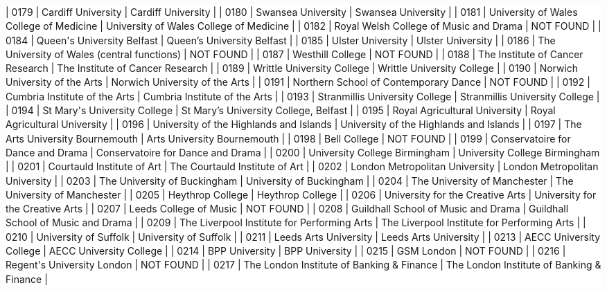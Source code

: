 | 0179 | Cardiff University | Cardiff University |
| 0180 | Swansea University | Swansea University |
| 0181 | University of Wales College of Medicine | University of Wales College of Medicine |
| 0182 | Royal Welsh College of Music and Drama | NOT FOUND |
| 0184 | Queen's University Belfast | Queen’s University Belfast |
| 0185 | Ulster University | Ulster University |
| 0186 | The University of Wales (central functions) | NOT FOUND |
| 0187 | Westhill College | NOT FOUND |
| 0188 | The Institute of Cancer Research | The Institute of Cancer Research |
| 0189 | Writtle University College | Writtle University College |
| 0190 | Norwich University of the Arts | Norwich University of the Arts |
| 0191 | Northern School of Contemporary Dance | NOT FOUND |
| 0192 | Cumbria Institute of the Arts | Cumbria Institute of the Arts |
| 0193 | Stranmillis University College | Stranmillis University College |
| 0194 | St Mary's University College | St Mary’s University College, Belfast |
| 0195 | Royal Agricultural University | Royal Agricultural University |
| 0196 | University of the Highlands and Islands | University of the Highlands and Islands |
| 0197 | The Arts University Bournemouth | Arts University Bournemouth |
| 0198 | Bell College | NOT FOUND |
| 0199 | Conservatoire for Dance and Drama | Conservatoire for Dance and Drama |
| 0200 | University College Birmingham | University College Birmingham |
| 0201 | Courtauld Institute of Art | The Courtauld Institute of Art |
| 0202 | London Metropolitan University | London Metropolitan University |
| 0203 | The University of Buckingham | University of Buckingham |
| 0204 | The University of Manchester | The University of Manchester |
| 0205 | Heythrop College | Heythrop College |
| 0206 | University for the Creative Arts | University for the Creative Arts |
| 0207 | Leeds College of Music | NOT FOUND |
| 0208 | Guildhall School of Music and Drama | Guildhall School of Music and Drama |
| 0209 | The Liverpool Institute for Performing Arts | The Liverpool Institute for Performing Arts |
| 0210 | University of Suffolk | University of Suffolk |
| 0211 | Leeds Arts University | Leeds Arts University |
| 0213 | AECC University College | AECC University College |
| 0214 | BPP University | BPP University |
| 0215 | GSM London | NOT FOUND |
| 0216 | Regent's University London | NOT FOUND |
| 0217 | The London Institute of Banking & Finance | The London Institute of Banking & Finance |